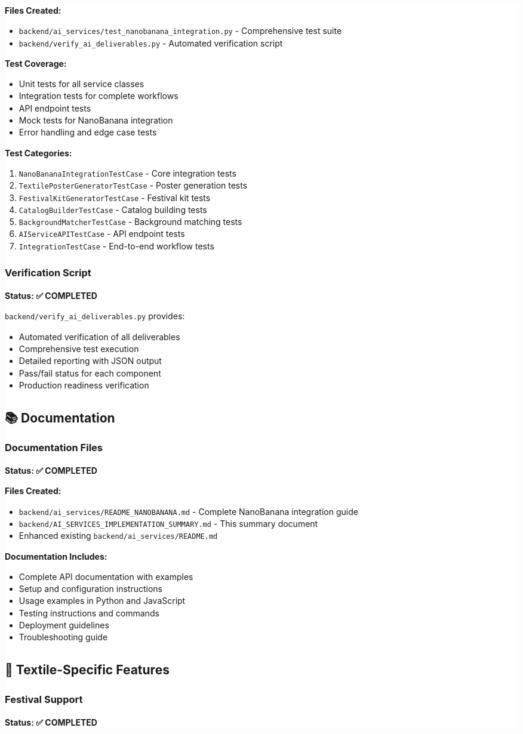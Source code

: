 **Files Created:**
- `backend/ai_services/test_nanobanana_integration.py` - Comprehensive test suite
- `backend/verify_ai_deliverables.py` - Automated verification script

**Test Coverage:**
- Unit tests for all service classes
- Integration tests for complete workflows
- API endpoint tests
- Mock tests for NanoBanana integration
- Error handling and edge case tests

**Test Categories:**
1. `NanoBananaIntegrationTestCase` - Core integration tests
2. `TextilePosterGeneratorTestCase` - Poster generation tests
3. `FestivalKitGeneratorTestCase` - Festival kit tests
4. `CatalogBuilderTestCase` - Catalog building tests
5. `BackgroundMatcherTestCase` - Background matching tests
6. `AIServiceAPITestCase` - API endpoint tests
7. `IntegrationTestCase` - End-to-end workflow tests

### Verification Script
**Status: ✅ COMPLETED**

`backend/verify_ai_deliverables.py` provides:
- Automated verification of all deliverables
- Comprehensive test execution
- Detailed reporting with JSON output
- Pass/fail status for each component
- Production readiness verification

## 📚 Documentation

### Documentation Files
**Status: ✅ COMPLETED**

**Files Created:**
- `backend/ai_services/README_NANOBANANA.md` - Complete NanoBanana integration guide
- `backend/AI_SERVICES_IMPLEMENTATION_SUMMARY.md` - This summary document
- Enhanced existing `backend/ai_services/README.md`

**Documentation Includes:**
- Complete API documentation with examples
- Setup and configuration instructions
- Usage examples in Python and JavaScript
- Testing instructions and commands
- Deployment guidelines
- Troubleshooting guide

## 🎨 Textile-Specific Features

### Festival Support
**Status: ✅ COMPLETED**
